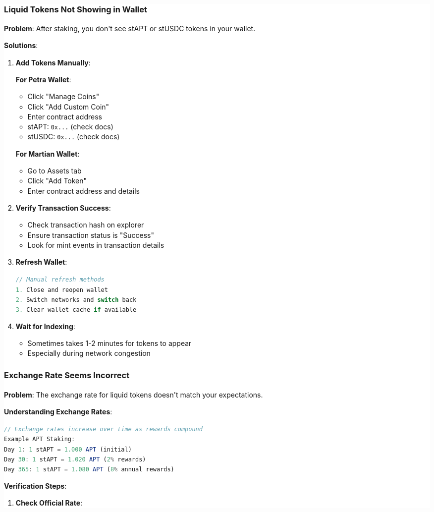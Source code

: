 ### Liquid Tokens Not Showing in Wallet

**Problem**: After staking, you don't see stAPT or stUSDC tokens in your wallet.

**Solutions**:

1. **Add Tokens Manually**:

   **For Petra Wallet**:

   - Click "Manage Coins"
   - Click "Add Custom Coin"
   - Enter contract address
   - stAPT: `0x...` (check docs)
   - stUSDC: `0x...` (check docs)

   **For Martian Wallet**:

   - Go to Assets tab
   - Click "Add Token"
   - Enter contract address and details

2. **Verify Transaction Success**:

   - Check transaction hash on explorer
   - Ensure transaction status is "Success"
   - Look for mint events in transaction details

3. **Refresh Wallet**:

   ```typescript
   // Manual refresh methods
   1. Close and reopen wallet
   2. Switch networks and switch back
   3. Clear wallet cache if available
   ```

4. **Wait for Indexing**:
   - Sometimes takes 1-2 minutes for tokens to appear
   - Especially during network congestion

### Exchange Rate Seems Incorrect

**Problem**: The exchange rate for liquid tokens doesn't match your expectations.

**Understanding Exchange Rates**:

```javascript
// Exchange rates increase over time as rewards compound
Example APT Staking:
Day 1: 1 stAPT = 1.000 APT (initial)
Day 30: 1 stAPT = 1.020 APT (2% rewards)
Day 365: 1 stAPT = 1.080 APT (8% annual rewards)
```

**Verification Steps**:

1. **Check Official Rate**:
